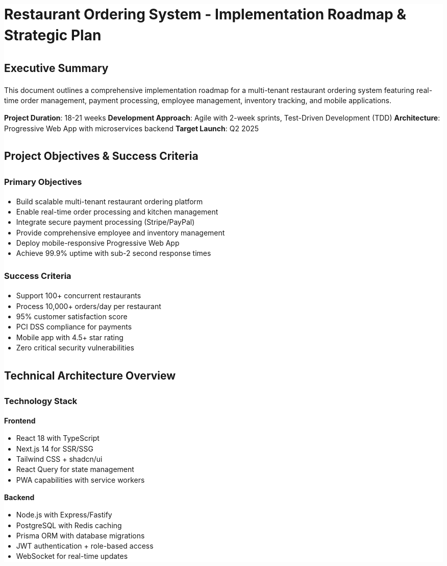 # Restaurant Ordering System - Implementation Roadmap & Strategic Plan

## Executive Summary

This document outlines a comprehensive implementation roadmap for a multi-tenant restaurant ordering system featuring real-time order management, payment processing, employee management, inventory tracking, and mobile applications.

**Project Duration**: 18-21 weeks
**Development Approach**: Agile with 2-week sprints, Test-Driven Development (TDD)
**Architecture**: Progressive Web App with microservices backend
**Target Launch**: Q2 2025

## Project Objectives & Success Criteria

### Primary Objectives
- Build scalable multi-tenant restaurant ordering platform
- Enable real-time order processing and kitchen management
- Integrate secure payment processing (Stripe/PayPal)
- Provide comprehensive employee and inventory management
- Deploy mobile-responsive Progressive Web App
- Achieve 99.9% uptime with sub-2 second response times

### Success Criteria
- Support 100+ concurrent restaurants
- Process 10,000+ orders/day per restaurant
- 95% customer satisfaction score
- PCI DSS compliance for payments
- Mobile app with 4.5+ star rating
- Zero critical security vulnerabilities

## Technical Architecture Overview

### Technology Stack

**Frontend**
- React 18 with TypeScript
- Next.js 14 for SSR/SSG
- Tailwind CSS + shadcn/ui
- React Query for state management
- PWA capabilities with service workers

**Backend**
- Node.js with Express/Fastify
- PostgreSQL with Redis caching
- Prisma ORM with database migrations
- JWT authentication + role-based access
- WebSocket for real-time updates
